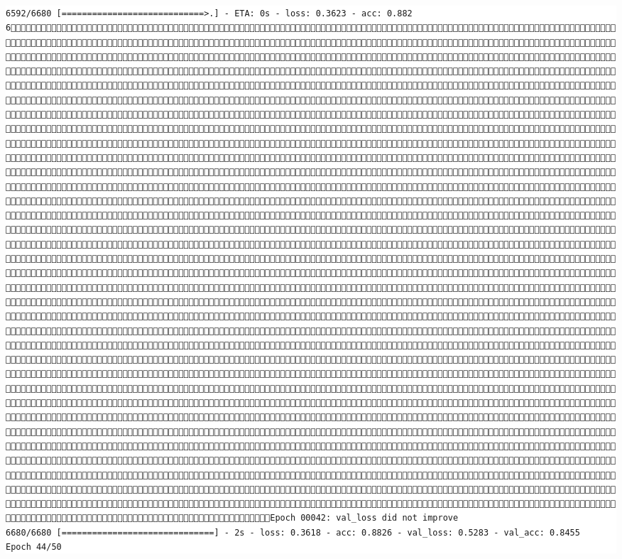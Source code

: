     6592/6680 [============================>.] - ETA: 0s - loss: 0.3623 - acc: 0.8826Epoch 00042: val_loss did not improve
    6680/6680 [==============================] - 2s - loss: 0.3618 - acc: 0.8826 - val_loss: 0.5283 - val_acc: 0.8455
    Epoch 44/50